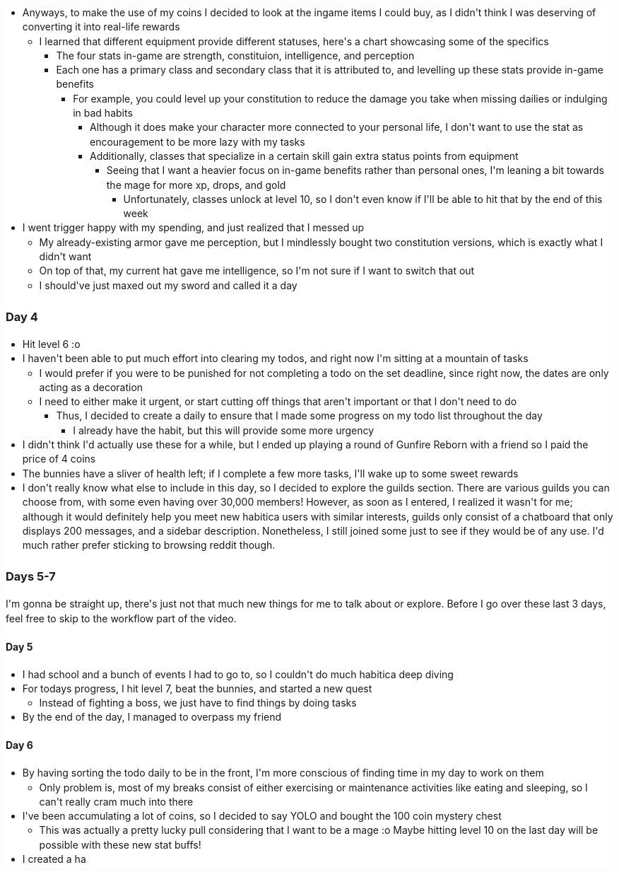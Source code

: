 - Anyways, to make the use of my coins I decided to look at the ingame items I could buy, as I didn't think I was deserving of converting it into real-life rewards
	- I learned that different equipment provide different statuses, here's a chart showcasing some of the specifics
		- The four stats in-game are strength, constituion, intelligence, and perception
		- Each one has a primary class and secondary class that it is attributed to, and levelling up these stats provide in-game benefits
			- For example, you could level up your constitution to reduce the damage you take when missing dailies or indulging in bad habits
				- Although it does make your character more connected to your personal life, I don't want to use the stat as encouragement to be more lazy with my tasks
				-  Additionally, classes that specialize in a certain skill gain extra status points from equipment
					-  Seeing that I want a heavier focus on in-game benefits rather than personal ones, I'm leaning a bit towards the mage for more xp, drops, and gold
						-  Unfortunately, classes unlock at level 10, so I don't even know if I'll be able to hit that by the end of this week
- I went trigger happy with my spending, and just realized that I messed up
	- My already-existing armor gave me perception, but I mindlessly bought two constitution versions, which is exactly what I didn't want
	- On top of that, my current hat gave me intelligence, so I'm not sure if I want to switch that out
	- I should've just maxed out my sword and called it a day
### Day 4 
- Hit level 6 :o
- I haven't been able to put much effort into clearing my todos, and right now I'm sitting at a mountain of tasks
	- I would prefer if you were to be punished for not completing a todo on the set deadline, since right now, the dates are only acting as a decoration
	- I need to either make it urgent, or start cutting off things that aren't important or that I don't need to do
		- Thus, I decided to create a daily to ensure that I made some progress on my todo list throughout the day
			- I already have the habit, but this will provide some more urgency
- I didn't think I'd actually use these for a while, but I ended up playing a round of Gunfire Reborn with a friend so I paid the price of 4 coins
- The bunnies have a sliver of health left; if I complete a few more tasks, I'll wake up to some sweet rewards
- I don't really know what else to include in this day, so I decided to explore the guilds section. There are various guilds you can choose from, with some even having over 30,000 members! However, as soon as I entered, I realized it wasn't for me; although it would definitely help you meet new habitica users with similar interests, guilds only consist of a chatboard that only displays 200 messages, and a sidebar description. Nonetheless, I still joined some just to see if they would be of any use. I'd much rather prefer sticking to browsing reddit though.
### Days 5-7
I'm gonna be straight up, there's just not that much new things for me to talk about or explore. Before I go over these last 3 days, feel free to skip to the workflow part of the video.
#### Day 5
- I had school and a bunch of events I had to go to, so I couldn't do much habitica deep diving
- For todays progress, I hit level 7, beat the bunnies, and started a new quest
	- Instead of fighting a boss, we just have to find things by doing tasks
- By the end of the day, I managed to overpass my friend
#### Day 6
- By having sorting the todo daily to be in the front, I'm more conscious of finding time in my day to work on them
	- Only problem is, most of my breaks consist of either exercising or maintenance activities like eating and sleeping, so I can't really cram much into there
- I've been accumulating a lot of coins, so I decided to say YOLO and bought the 100 coin mystery chest
	- This was actually a pretty lucky pull considering that I want to be a mage :o Maybe hitting level 10 on the last day will be possible with these new stat buffs!
- I created a ha